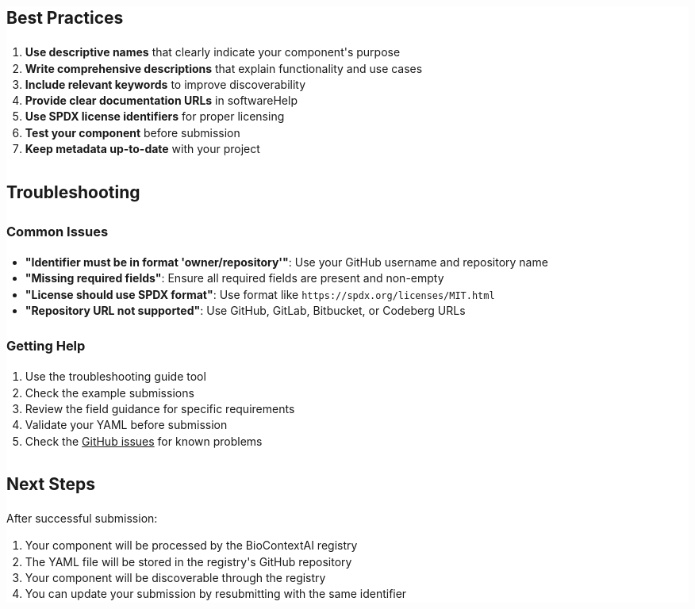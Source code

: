 ## Best Practices

1. **Use descriptive names** that clearly indicate your component's purpose
2. **Write comprehensive descriptions** that explain functionality and use cases
3. **Include relevant keywords** to improve discoverability
4. **Provide clear documentation URLs** in softwareHelp
5. **Use SPDX license identifiers** for proper licensing
6. **Test your component** before submission
7. **Keep metadata up-to-date** with your project

## Troubleshooting

### Common Issues

- **"Identifier must be in format 'owner/repository'"**: Use your GitHub username and repository name
- **"Missing required fields"**: Ensure all required fields are present and non-empty
- **"License should use SPDX format"**: Use format like `https://spdx.org/licenses/MIT.html`
- **"Repository URL not supported"**: Use GitHub, GitLab, Bitbucket, or Codeberg URLs

### Getting Help

1. Use the troubleshooting guide tool
2. Check the example submissions
3. Review the field guidance for specific requirements
4. Validate your YAML before submission
5. Check the [GitHub issues](https://github.com/slolab/registry-mcp/issues) for known problems

## Next Steps

After successful submission:
1. Your component will be processed by the BioContextAI registry
2. The YAML file will be stored in the registry's GitHub repository
3. Your component will be discoverable through the registry
4. You can update your submission by resubmitting with the same identifier
